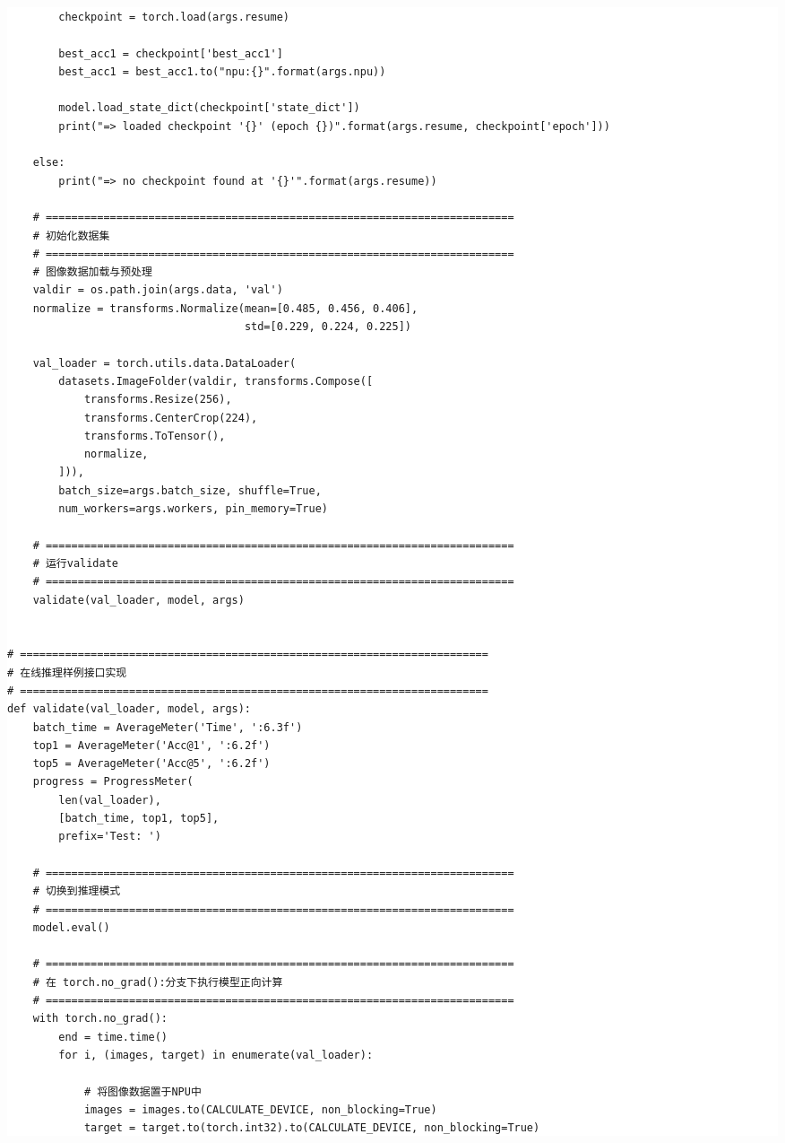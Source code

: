 ```
        checkpoint = torch.load(args.resume)

        best_acc1 = checkpoint['best_acc1']
        best_acc1 = best_acc1.to("npu:{}".format(args.npu))

        model.load_state_dict(checkpoint['state_dict'])
        print("=> loaded checkpoint '{}' (epoch {})".format(args.resume, checkpoint['epoch']))

    else:
        print("=> no checkpoint found at '{}'".format(args.resume))

    # =========================================================================
    # 初始化数据集
    # =========================================================================
    # 图像数据加载与预处理
    valdir = os.path.join(args.data, 'val')
    normalize = transforms.Normalize(mean=[0.485, 0.456, 0.406],
                                     std=[0.229, 0.224, 0.225])

    val_loader = torch.utils.data.DataLoader(
        datasets.ImageFolder(valdir, transforms.Compose([
            transforms.Resize(256),
            transforms.CenterCrop(224),
            transforms.ToTensor(),
            normalize,
        ])),
        batch_size=args.batch_size, shuffle=True,
        num_workers=args.workers, pin_memory=True)

    # =========================================================================
    # 运行validate
    # =========================================================================
    validate(val_loader, model, args)


# =========================================================================
# 在线推理样例接口实现
# =========================================================================
def validate(val_loader, model, args):
    batch_time = AverageMeter('Time', ':6.3f')
    top1 = AverageMeter('Acc@1', ':6.2f')
    top5 = AverageMeter('Acc@5', ':6.2f')
    progress = ProgressMeter(
        len(val_loader),
        [batch_time, top1, top5],
        prefix='Test: ')

    # =========================================================================
    # 切换到推理模式
    # =========================================================================
    model.eval()

    # =========================================================================
    # 在 torch.no_grad():分支下执行模型正向计算
    # =========================================================================
    with torch.no_grad():
        end = time.time()
        for i, (images, target) in enumerate(val_loader):

            # 将图像数据置于NPU中
            images = images.to(CALCULATE_DEVICE, non_blocking=True)
            target = target.to(torch.int32).to(CALCULATE_DEVICE, non_blocking=True)

```